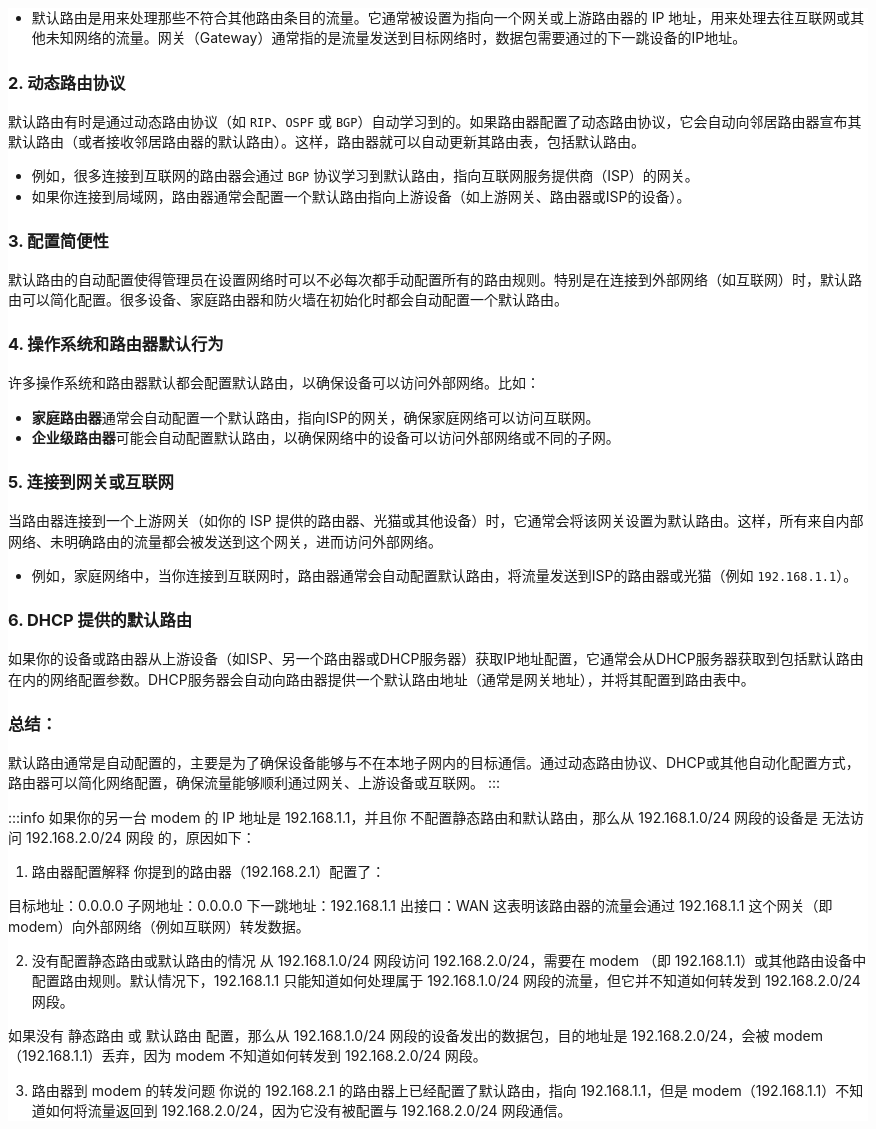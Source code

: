    - 默认路由是用来处理那些不符合其他路由条目的流量。它通常被设置为指向一个网关或上游路由器的 IP 地址，用来处理去往互联网或其他未知网络的流量。网关（Gateway）通常指的是流量发送到目标网络时，数据包需要通过的下一跳设备的IP地址。

### 2. **动态路由协议**
   默认路由有时是通过动态路由协议（如 `RIP`、`OSPF` 或 `BGP`）自动学习到的。如果路由器配置了动态路由协议，它会自动向邻居路由器宣布其默认路由（或者接收邻居路由器的默认路由）。这样，路由器就可以自动更新其路由表，包括默认路由。
   - 例如，很多连接到互联网的路由器会通过 `BGP` 协议学习到默认路由，指向互联网服务提供商（ISP）的网关。
   - 如果你连接到局域网，路由器通常会配置一个默认路由指向上游设备（如上游网关、路由器或ISP的设备）。

### 3. **配置简便性**
   默认路由的自动配置使得管理员在设置网络时可以不必每次都手动配置所有的路由规则。特别是在连接到外部网络（如互联网）时，默认路由可以简化配置。很多设备、家庭路由器和防火墙在初始化时都会自动配置一个默认路由。

### 4. **操作系统和路由器默认行为**
   许多操作系统和路由器默认都会配置默认路由，以确保设备可以访问外部网络。比如：
   - **家庭路由器**通常会自动配置一个默认路由，指向ISP的网关，确保家庭网络可以访问互联网。
   - **企业级路由器**可能会自动配置默认路由，以确保网络中的设备可以访问外部网络或不同的子网。

### 5. **连接到网关或互联网**
   当路由器连接到一个上游网关（如你的 ISP 提供的路由器、光猫或其他设备）时，它通常会将该网关设置为默认路由。这样，所有来自内部网络、未明确路由的流量都会被发送到这个网关，进而访问外部网络。
   - 例如，家庭网络中，当你连接到互联网时，路由器通常会自动配置默认路由，将流量发送到ISP的路由器或光猫（例如 `192.168.1.1`）。

### 6. **DHCP 提供的默认路由**
   如果你的设备或路由器从上游设备（如ISP、另一个路由器或DHCP服务器）获取IP地址配置，它通常会从DHCP服务器获取到包括默认路由在内的网络配置参数。DHCP服务器会自动向路由器提供一个默认路由地址（通常是网关地址），并将其配置到路由表中。

### 总结：
默认路由通常是自动配置的，主要是为了确保设备能够与不在本地子网内的目标通信。通过动态路由协议、DHCP或其他自动化配置方式，路由器可以简化网络配置，确保流量能够顺利通过网关、上游设备或互联网。
:::

:::info 如果你的另一台 modem 的 IP 地址是 192.168.1.1，并且你 不配置静态路由和默认路由，那么从 192.168.1.0/24 网段的设备是 无法访问 192.168.2.0/24 网段 的，原因如下：

1. 路由器配置解释
你提到的路由器（192.168.2.1）配置了：

目标地址：0.0.0.0
子网地址：0.0.0.0
下一跳地址：192.168.1.1
出接口：WAN
这表明该路由器的流量会通过 192.168.1.1 这个网关（即 modem）向外部网络（例如互联网）转发数据。

2. 没有配置静态路由或默认路由的情况
从 192.168.1.0/24 网段访问 192.168.2.0/24，需要在 modem （即 192.168.1.1）或其他路由设备中配置路由规则。默认情况下，192.168.1.1 只能知道如何处理属于 192.168.1.0/24 网段的流量，但它并不知道如何转发到 192.168.2.0/24 网段。

如果没有 静态路由 或 默认路由 配置，那么从 192.168.1.0/24 网段的设备发出的数据包，目的地址是 192.168.2.0/24，会被 modem（192.168.1.1）丢弃，因为 modem 不知道如何转发到 192.168.2.0/24 网段。

3. 路由器到 modem 的转发问题
你说的 192.168.2.1 的路由器上已经配置了默认路由，指向 192.168.1.1，但是 modem（192.168.1.1）不知道如何将流量返回到 192.168.2.0/24，因为它没有被配置与 192.168.2.0/24 网段通信。
